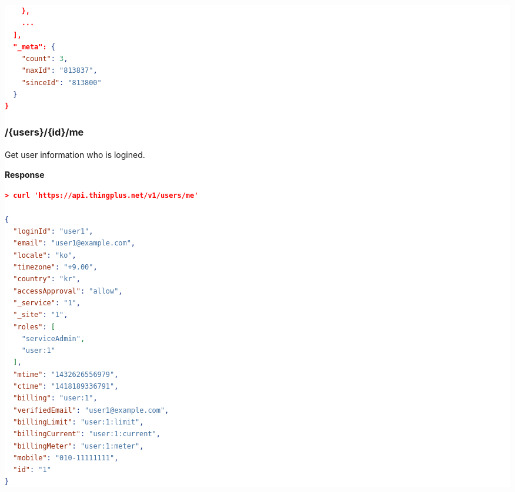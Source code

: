 ```json
    },
    ...
  ],
  "_meta": {
    "count": 3,
    "maxId": "813837",
    "sinceId": "813800"
  }
}
```

### /{users}/{id}/me

Get user information who is logined.

__Response__

```json
> curl 'https://api.thingplus.net/v1/users/me'

{
  "loginId": "user1",
  "email": "user1@example.com",
  "locale": "ko",
  "timezone": "+9.00",
  "country": "kr",
  "accessApproval": "allow",
  "_service": "1",
  "_site": "1",
  "roles": [
    "serviceAdmin",
    "user:1"
  ],
  "mtime": "1432626556979",
  "ctime": "1418189336791",
  "billing": "user:1",
  "verifiedEmail": "user1@example.com",
  "billingLimit": "user:1:limit",
  "billingCurrent": "user:1:current",
  "billingMeter": "user:1:meter",
  "mobile": "010-11111111",
  "id": "1"
}
```


<a href="#" class="back-to-top" id="up" style="display: block;"><i class="fa fa-arrow-circle-up"></i></a>
